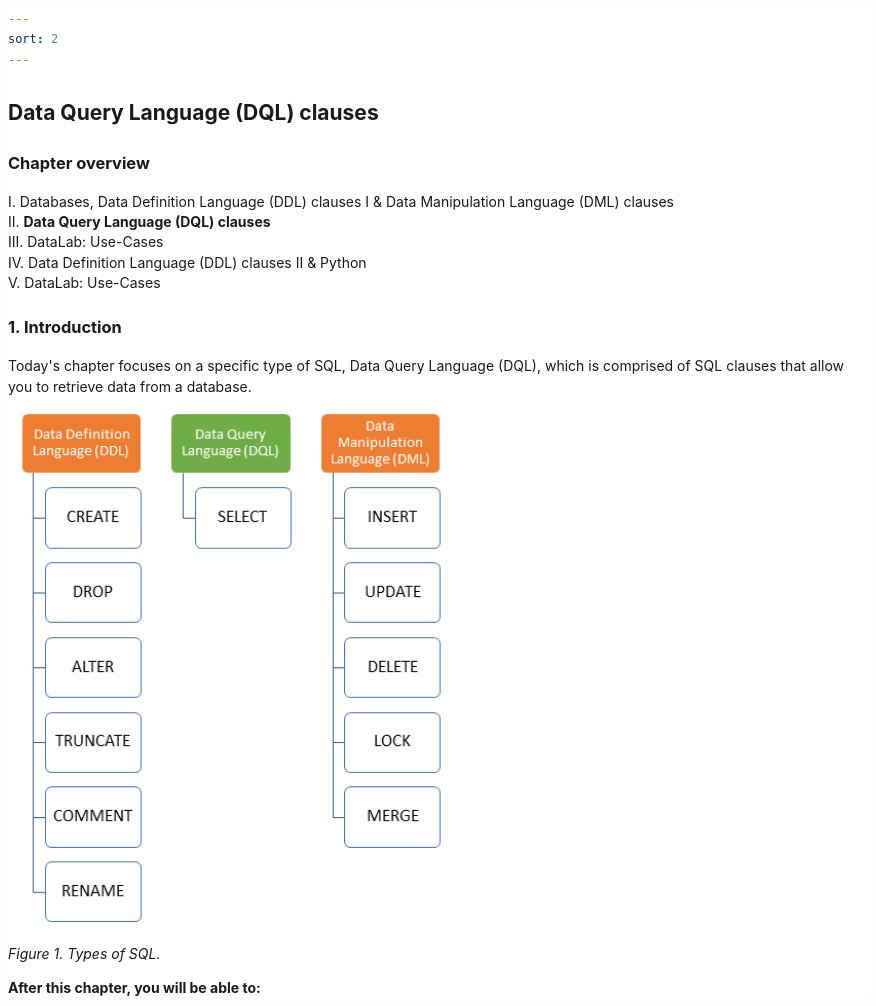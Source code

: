 ```yaml
---
sort: 2
---
```


## __Data Query Language (DQL) clauses__

### Chapter overview

I. Databases, Data Definition Language (DDL) clauses I & Data Manipulation Language (DML) clauses <br>
II. __Data Query Language (DQL) clauses__ <br>
III. DataLab: Use-Cases <br>
IV. Data Definition Language (DDL) clauses II & Python <br>
V. DataLab: Use-Cases <br> 

### 1. Introduction

Today's chapter focuses on a specific type of SQL, Data Query Language (DQL), which is comprised of SQL clauses that allow you to retrieve data from a database.

<img src="./images/sql_types_2.png" alt="Books banner" width="450"/>

*Figure 1. Types of SQL.*

__After this chapter, you will be able to:__

